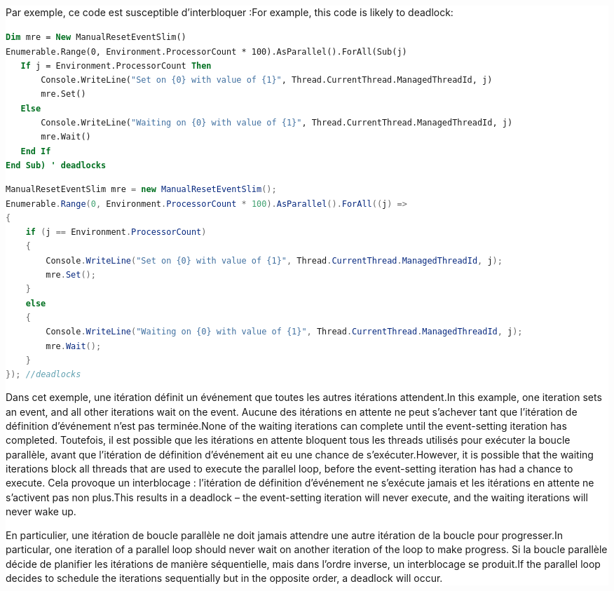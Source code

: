 <span data-ttu-id="0ec0f-157">Par exemple, ce code est susceptible d’interbloquer :</span><span class="sxs-lookup"><span data-stu-id="0ec0f-157">For example, this code is likely to deadlock:</span></span>

```vb
Dim mre = New ManualResetEventSlim()
Enumerable.Range(0, Environment.ProcessorCount * 100).AsParallel().ForAll(Sub(j)
   If j = Environment.ProcessorCount Then
       Console.WriteLine("Set on {0} with value of {1}", Thread.CurrentThread.ManagedThreadId, j)
       mre.Set()
   Else
       Console.WriteLine("Waiting on {0} with value of {1}", Thread.CurrentThread.ManagedThreadId, j)
       mre.Wait()
   End If
End Sub) ' deadlocks
```

```csharp
ManualResetEventSlim mre = new ManualResetEventSlim();
Enumerable.Range(0, Environment.ProcessorCount * 100).AsParallel().ForAll((j) =>
{
    if (j == Environment.ProcessorCount)
    {
        Console.WriteLine("Set on {0} with value of {1}", Thread.CurrentThread.ManagedThreadId, j);
        mre.Set();
    }
    else
    {
        Console.WriteLine("Waiting on {0} with value of {1}", Thread.CurrentThread.ManagedThreadId, j);
        mre.Wait();
    }
}); //deadlocks
```

<span data-ttu-id="0ec0f-158">Dans cet exemple, une itération définit un événement que toutes les autres itérations attendent.</span><span class="sxs-lookup"><span data-stu-id="0ec0f-158">In this example, one iteration sets an event, and all other iterations wait on the event.</span></span> <span data-ttu-id="0ec0f-159">Aucune des itérations en attente ne peut s’achever tant que l’itération de définition d’événement n’est pas terminée.</span><span class="sxs-lookup"><span data-stu-id="0ec0f-159">None of the waiting iterations can complete until the event-setting iteration has completed.</span></span> <span data-ttu-id="0ec0f-160">Toutefois, il est possible que les itérations en attente bloquent tous les threads utilisés pour exécuter la boucle parallèle, avant que l’itération de définition d’événement ait eu une chance de s’exécuter.</span><span class="sxs-lookup"><span data-stu-id="0ec0f-160">However, it is possible that the waiting iterations block all threads that are used to execute the parallel loop, before the event-setting iteration has had a chance to execute.</span></span> <span data-ttu-id="0ec0f-161">Cela provoque un interblocage : l’itération de définition d’événement ne s’exécute jamais et les itérations en attente ne s’activent pas non plus.</span><span class="sxs-lookup"><span data-stu-id="0ec0f-161">This results in a deadlock – the event-setting iteration will never execute, and the waiting iterations will never wake up.</span></span>

<span data-ttu-id="0ec0f-162">En particulier, une itération de boucle parallèle ne doit jamais attendre une autre itération de la boucle pour progresser.</span><span class="sxs-lookup"><span data-stu-id="0ec0f-162">In particular, one iteration of a parallel loop should never wait on another iteration of the loop to make progress.</span></span> <span data-ttu-id="0ec0f-163">Si la boucle parallèle décide de planifier les itérations de manière séquentielle, mais dans l’ordre inverse, un interblocage se produit.</span><span class="sxs-lookup"><span data-stu-id="0ec0f-163">If the parallel loop decides to schedule the iterations sequentially but in the opposite order, a deadlock will occur.</span></span>
